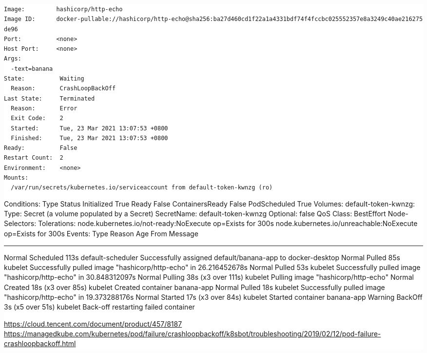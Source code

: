     Image:         hashicorp/http-echo
    Image ID:      docker-pullable://hashicorp/http-echo@sha256:ba27d460cd1f22a1a4331bdf74f4fccbc025552357e8a3249c40ae216275de96
    Port:          <none>
    Host Port:     <none>
    Args:
      -text=banana
    State:          Waiting
      Reason:       CrashLoopBackOff
    Last State:     Terminated
      Reason:       Error
      Exit Code:    2
      Started:      Tue, 23 Mar 2021 13:07:53 +0800
      Finished:     Tue, 23 Mar 2021 13:07:53 +0800
    Ready:          False
    Restart Count:  2
    Environment:    <none>
    Mounts:
      /var/run/secrets/kubernetes.io/serviceaccount from default-token-kwnzg (ro)
Conditions:
  Type              Status
  Initialized       True
  Ready             False
  ContainersReady   False
  PodScheduled      True
Volumes:
  default-token-kwnzg:
    Type:        Secret (a volume populated by a Secret)
    SecretName:  default-token-kwnzg
    Optional:    false
QoS Class:       BestEffort
Node-Selectors:  <none>
Tolerations:     node.kubernetes.io/not-ready:NoExecute op=Exists for 300s
                 node.kubernetes.io/unreachable:NoExecute op=Exists for 300s
Events:
  Type     Reason     Age                 From               Message
  ----     ------     ----                ----               -------
  Normal   Scheduled  113s                default-scheduler  Successfully assigned default/banana-app to docker-desktop
  Normal   Pulled     85s                 kubelet            Successfully pulled image "hashicorp/http-echo" in 26.216452678s
  Normal   Pulled     53s                 kubelet            Successfully pulled image "hashicorp/http-echo" in 30.848312097s
  Normal   Pulling    38s (x3 over 111s)  kubelet            Pulling image "hashicorp/http-echo"
  Normal   Created    18s (x3 over 85s)   kubelet            Created container banana-app
  Normal   Pulled     18s                 kubelet            Successfully pulled image "hashicorp/http-echo" in 19.373288176s
  Normal   Started    17s (x3 over 84s)   kubelet            Started container banana-app
  Warning  BackOff    3s (x5 over 51s)    kubelet            Back-off restarting failed container

  https://cloud.tencent.com/document/product/457/8187
  https://managedkube.com/kubernetes/pod/failure/crashloopbackoff/k8sbot/troubleshooting/2019/02/12/pod-failure-crashloopbackoff.html
